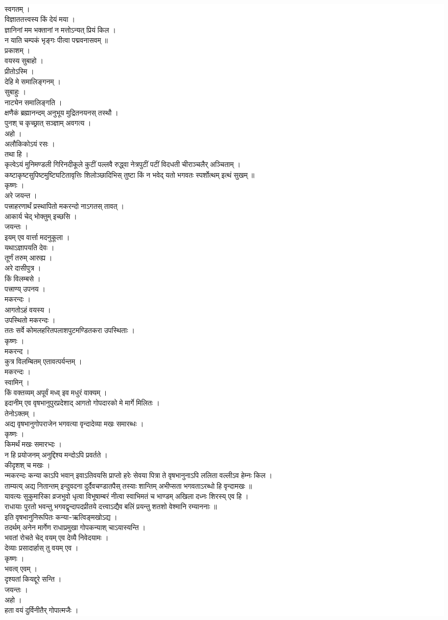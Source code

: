 स्वगतम् ।  
विज्ञाततत्त्वस्य किं देयं मया ।  
ज्ञानिनां मम भक्तानां न मत्तोऽन्यत् प्रियं किल ।  
न याति चम्पकं भृङ्गः पीत्वा पद्मवनासवम् ॥  
प्रकाशम् ।  
वयस्य सुबाहो ।  
प्रीतोऽस्मि ।  
देहि मे समालिङ्गनम् ।  
सुबाहुः ।  
नाट्येन समालिङ्गति ।  
क्षणैकं ब्रह्मानन्दम् अनुभूय मुद्रितनयनस् तस्थौ ।  
पुनश् च कृच्छ्रात् सञ्ज्ञाम् अवगत्य ।  
अहो ।  
अलौकिकोऽयं रसः ।  
तथा हि ।  
कृत्वेऽयं मुनिमण्डली गिरिनदीकूले कुटीं पल्लवै रुद्ध्वा नेत्रपुटीं पटीं विदधती चीराञ्चलैर् अञ्चिताम् ।  
कष्टाकृष्टसुपिष्टमुष्टिघटितावृत्तिः शिलोञ्छादिभिस् तुष्टा किं न भवेद् यतो भगवतः स्पर्शोत्थम् इत्थं सुखम् ॥  
कृष्णः ।  
अरे जयन्त ।  
पत्त्राहरणार्थं प्रस्थापितो मकरन्दो नाऽगतस् तावत् ।  
आकार्य चेद् भोक्तुम् इच्छसि ।  
जयन्तः ।  
इयम् एव वार्त्ता मदनुकूला ।  
यथाऽज्ञापयति देवः ।  
तूर्णं तरुम् आरुह्य ।  
अरे दासीपुत्र ।  
किं विलम्बसे ।  
पत्त्राण्य् उपनय ।  
मकरन्दः ।  
आगतोऽहं वयस्य ।  
उपस्थितो मकरन्दः ।  
ततः सर्वे कोमलहरितपलाशपुटमण्डितकरा उपस्थिताः ।  
कृष्णः ।  
मकरन्द ।  
कुत्र विलम्बितम् एतावत्पर्यन्तम् ।  
मकरन्दः ।  
स्वामिन् ।  
किं वक्तव्यम् अपूर्वं मध्व् इव मधुरं वाक्यम् ।  
इदानीम् एव वृषभानुपुरप्रदेशाद् आगतो गोपदारको मे मार्गे मिलितः ।  
तेनोऽक्तम् ।  
अद्य वृषभानुगोपराजेन भगवत्या वृन्दादेव्या मखः समारब्धः ।  
कृष्णः ।  
किमर्थं मखः समारभ्दः ।  
न हि प्रयोजनम् अनुद्दिश्य मन्दोऽपि प्रवर्तते ।  
कीदृशश् च मखः ।  
न्मकरन्दः कन्या काऽपि भवान् इवाऽतिवयसि प्राप्तो हरेः सेवया पित्रा ते वृषभानुनाऽपि ललिता वल्लीऽव हेम्नः किल ।  
ताम्यत्य् अद्य नितान्तम् इन्दुवदना दुर्दैवचण्डातपैस् तस्याः शान्तिम् अभीप्सता भगवताऽरब्धो हि वृन्दामखः ॥  
यावत्यः सुकुमारिका व्रजभुवो धृत्वा विभूषाम्बरं नीत्वा स्वाभिमतं च भाण्डम् अखिला दध्नः शिरस्य् एव हि ।  
राधायाः पुरतो भवन्तु भगवद्वृन्दापदप्रीतये दत्त्वाऽद्यैव बलिं प्रयन्तु शतशो वेश्मानि रम्याननाः ॥  
इति वृषभानुनिरूपितः कन्या-ऋत्विङ्मखोऽद्य ।  
तदर्थम् अनेन मार्गेण राधाप्रमुखा गोपकन्याश् चाऽयास्यन्ति ।  
भवतां रोचते चेद् वयम् एव देव्यै निवेदयामः ।  
देव्याः प्रसादार्हास् तु वयम् एव ।  
कृष्णः ।  
भवत्व् एवम् ।  
दृश्यतां कियद्दूरे सन्ति ।  
जयन्तः ।  
अहो ।  
हता वयं दुर्विनीतैर् गोपात्मजैः ।  